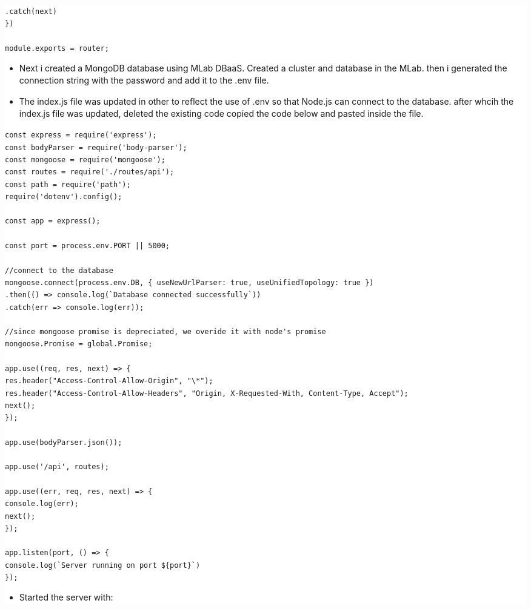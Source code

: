 ```
.catch(next)
})

module.exports = router;
```

- Next i created a MongoDB database using MLab DBaaS. Created a cluster and database in the MLab. then i generated the connection string with the password and add it to the .env file.


- The index.js file was updated in other to reflect the use of .env so that Node.js can connect to the database. after whcih the index.js file was updated, deleted the existing code copied the code below and pasted inside the file.

```
const express = require('express');
const bodyParser = require('body-parser');
const mongoose = require('mongoose');
const routes = require('./routes/api');
const path = require('path');
require('dotenv').config();

const app = express();

const port = process.env.PORT || 5000;

//connect to the database
mongoose.connect(process.env.DB, { useNewUrlParser: true, useUnifiedTopology: true })
.then(() => console.log(`Database connected successfully`))
.catch(err => console.log(err));

//since mongoose promise is depreciated, we overide it with node's promise
mongoose.Promise = global.Promise;

app.use((req, res, next) => {
res.header("Access-Control-Allow-Origin", "\*");
res.header("Access-Control-Allow-Headers", "Origin, X-Requested-With, Content-Type, Accept");
next();
});

app.use(bodyParser.json());

app.use('/api', routes);

app.use((err, req, res, next) => {
console.log(err);
next();
});

app.listen(port, () => {
console.log(`Server running on port ${port}`)
});

```
- Started the server with:
